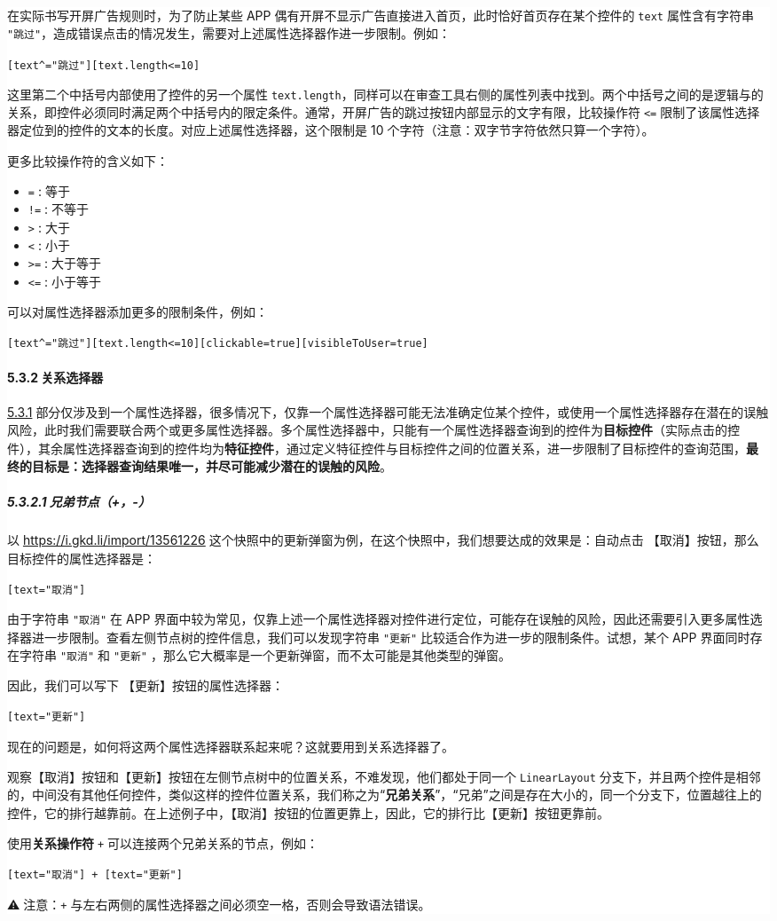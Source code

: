 
在实际书写开屏广告规则时，为了防止某些 APP 偶有开屏不显示广告直接进入首页，此时恰好首页存在某个控件的 `text` 属性含有字符串 `"跳过"`，造成错误点击的情况发生，需要对上述属性选择器作进一步限制。例如：

```
[text^="跳过"][text.length<=10]
```

这里第二个中括号内部使用了控件的另一个属性 `text.length`，同样可以在审查工具右侧的属性列表中找到。两个中括号之间的是逻辑与的关系，即控件必须同时满足两个中括号内的限定条件。通常，开屏广告的跳过按钮内部显示的文字有限，比较操作符 `<=` 限制了该属性选择器定位到的控件的文本的长度。对应上述属性选择器，这个限制是 10 个字符（注意：双字节字符依然只算一个字符）。

更多比较操作符的含义如下：

- `=` : 等于
- `!=` : 不等于
- `>` : 大于
- `<` : 小于
- `>=` : 大于等于
- `<=` : 小于等于

可以对属性选择器添加更多的限制条件，例如：

```
[text^="跳过"][text.length<=10][clickable=true][visibleToUser=true]
```

#### 5.3.2 关系选择器

[5.3.1](#531-属性选择器) 部分仅涉及到一个属性选择器，很多情况下，仅靠一个属性选择器可能无法准确定位某个控件，或使用一个属性选择器存在潜在的误触风险，此时我们需要联合两个或更多属性选择器。多个属性选择器中，只能有一个属性选择器查询到的控件为**目标控件**（实际点击的控件），其余属性选择器查询到的控件均为**特征控件**，通过定义特征控件与目标控件之间的位置关系，进一步限制了目标控件的查询范围，**最终的目标是：选择器查询结果唯一，并尽可能减少潜在的误触的风险**。

##### 5.3.2.1 兄弟节点（+，-）

以 https://i.gkd.li/import/13561226 这个快照中的更新弹窗为例，在这个快照中，我们想要达成的效果是：自动点击 【取消】按钮，那么目标控件的属性选择器是：

```
[text="取消"]
```

由于字符串 `"取消"` 在 APP 界面中较为常见，仅靠上述一个属性选择器对控件进行定位，可能存在误触的风险，因此还需要引入更多属性选择器进一步限制。查看左侧节点树的控件信息，我们可以发现字符串 `"更新"` 比较适合作为进一步的限制条件。试想，某个 APP 界面同时存在字符串 `"取消"` 和 `"更新"` ，那么它大概率是一个更新弹窗，而不太可能是其他类型的弹窗。

因此，我们可以写下 【更新】按钮的属性选择器：

```
[text="更新"]
```

现在的问题是，如何将这两个属性选择器联系起来呢？这就要用到关系选择器了。

观察【取消】按钮和【更新】按钮在左侧节点树中的位置关系，不难发现，他们都处于同一个 `LinearLayout` 分支下，并且两个控件是相邻的，中间没有其他任何控件，类似这样的控件位置关系，我们称之为“**兄弟关系**”，“兄弟”之间是存在大小的，同一个分支下，位置越往上的控件，它的排行越靠前。在上述例子中，【取消】按钮的位置更靠上，因此，它的排行比【更新】按钮更靠前。

使用**关系操作符** `+` 可以连接两个兄弟关系的节点，例如：

```
[text="取消"] + [text="更新"]
```

⚠ 注意：`+` 与左右两侧的属性选择器之间必须空一格，否则会导致语法错误。
